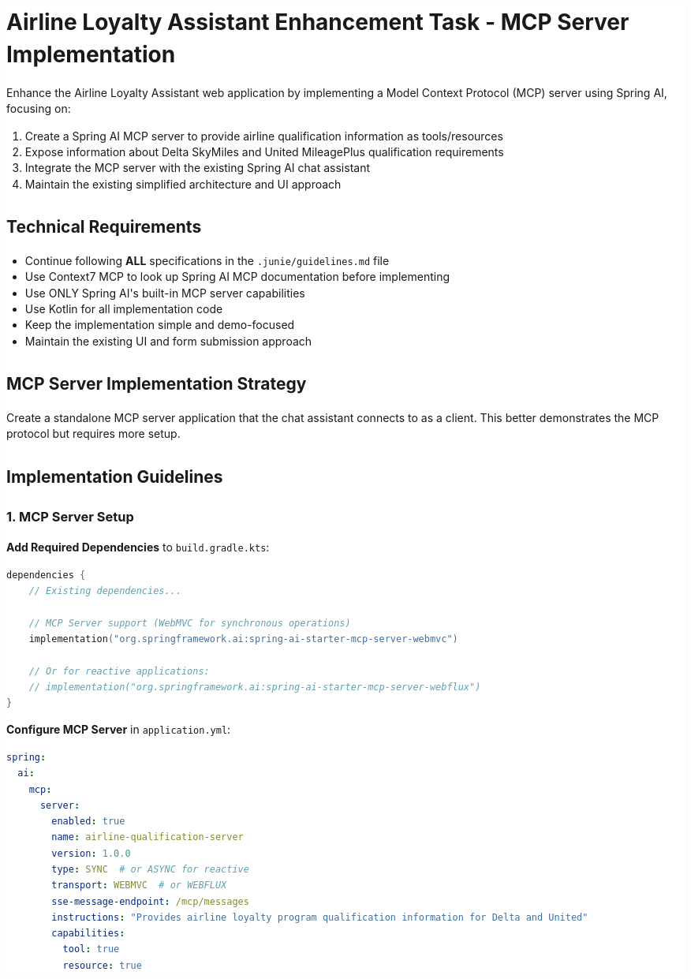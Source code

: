 # Airline Loyalty Assistant Enhancement Task - MCP Server Implementation

Enhance the Airline Loyalty Assistant web application by implementing a Model Context Protocol (MCP) server using Spring AI, focusing on:

1. Create a Spring AI MCP server to provide airline qualification information as tools/resources
2. Expose information about Delta SkyMiles and United MileagePlus qualification requirements
3. Integrate the MCP server with the existing Spring AI chat assistant
4. Maintain the existing simplified architecture and UI approach

## Technical Requirements

- Continue following **ALL** specifications in the `.junie/guidelines.md` file
- Use Context7 MCP to look up Spring AI MCP documentation before implementing
- Use ONLY Spring AI's built-in MCP server capabilities
- Use Kotlin for all implementation code
- Keep the implementation simple and demo-focused
- Maintain the existing UI and form submission approach

## MCP Server Implementation Strategy

Create a standalone MCP server application that the chat assistant connects to as a client. 
This better demonstrates the MCP protocol but requires more setup.

## Implementation Guidelines

### 1. MCP Server Setup

**Add Required Dependencies** to `build.gradle.kts`:

```kotlin
dependencies {
    // Existing dependencies...
    
    // MCP Server support (WebMVC for synchronous operations)
    implementation("org.springframework.ai:spring-ai-starter-mcp-server-webmvc")
    
    // Or for reactive applications:
    // implementation("org.springframework.ai:spring-ai-starter-mcp-server-webflux")
}
```

**Configure MCP Server** in `application.yml`:
```yaml
spring:
  ai:
    mcp:
      server:
        enabled: true
        name: airline-qualification-server
        version: 1.0.0
        type: SYNC  # or ASYNC for reactive
        transport: WEBMVC  # or WEBFLUX
        sse-message-endpoint: /mcp/messages
        instructions: "Provides airline loyalty program qualification information for Delta and United"
        capabilities:
          tool: true
          resource: true
```
